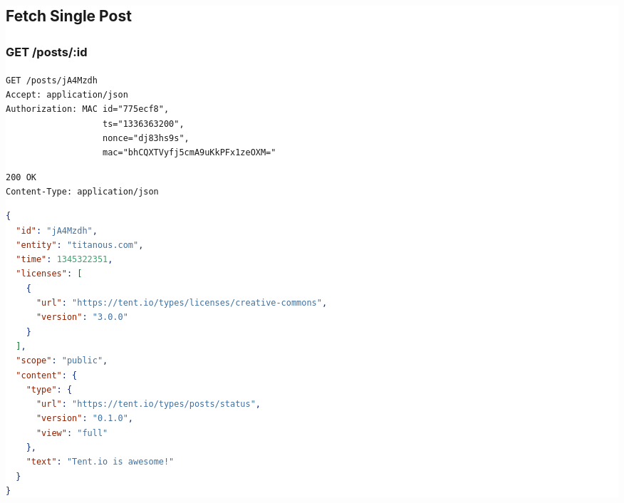 ```json
```

## Fetch Single Post

### GET /posts/:id

```text
GET /posts/jA4Mzdh
Accept: application/json
Authorization: MAC id="775ecf8",
                   ts="1336363200",
                   nonce="dj83hs9s",
                   mac="bhCQXTVyfj5cmA9uKkPFx1zeOXM="
```

```text
200 OK
Content-Type: application/json
```

```json
{
  "id": "jA4Mzdh",
  "entity": "titanous.com",
  "time": 1345322351,
  "licenses": [
    {
      "url": "https://tent.io/types/licenses/creative-commons",
      "version": "3.0.0"
    }
  ],
  "scope": "public",
  "content": {
    "type": {
      "url": "https://tent.io/types/posts/status",
      "version": "0.1.0",
      "view": "full"
    },
    "text": "Tent.io is awesome!"
  }
}
```
